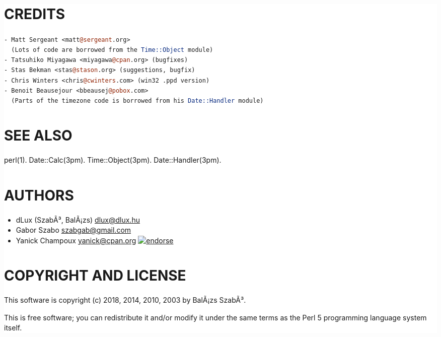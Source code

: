 # CREDITS

```perl
- Matt Sergeant <matt@sergeant.org>
  (Lots of code are borrowed from the Time::Object module)
- Tatsuhiko Miyagawa <miyagawa@cpan.org> (bugfixes)
- Stas Bekman <stas@stason.org> (suggestions, bugfix)
- Chris Winters <chris@cwinters.com> (win32 .ppd version)
- Benoit Beausejour <bbeausej@pobox.com>
  (Parts of the timezone code is borrowed from his Date::Handler module)
```

# SEE ALSO

perl(1).
Date::Calc(3pm).
Time::Object(3pm).
Date::Handler(3pm).

# AUTHORS

- dLux (SzabÃ³, BalÃ¡zs) <dlux@dlux.hu>
- Gabor Szabo <szabgab@gmail.com>
- Yanick Champoux <yanick@cpan.org> [![endorse](http://api.coderwall.com/yanick/endorsecount.png)](http://coderwall.com/yanick)

# COPYRIGHT AND LICENSE

This software is copyright (c) 2018, 2014, 2010, 2003 by BalÃ¡zs SzabÃ³.

This is free software; you can redistribute it and/or modify it under
the same terms as the Perl 5 programming language system itself.
